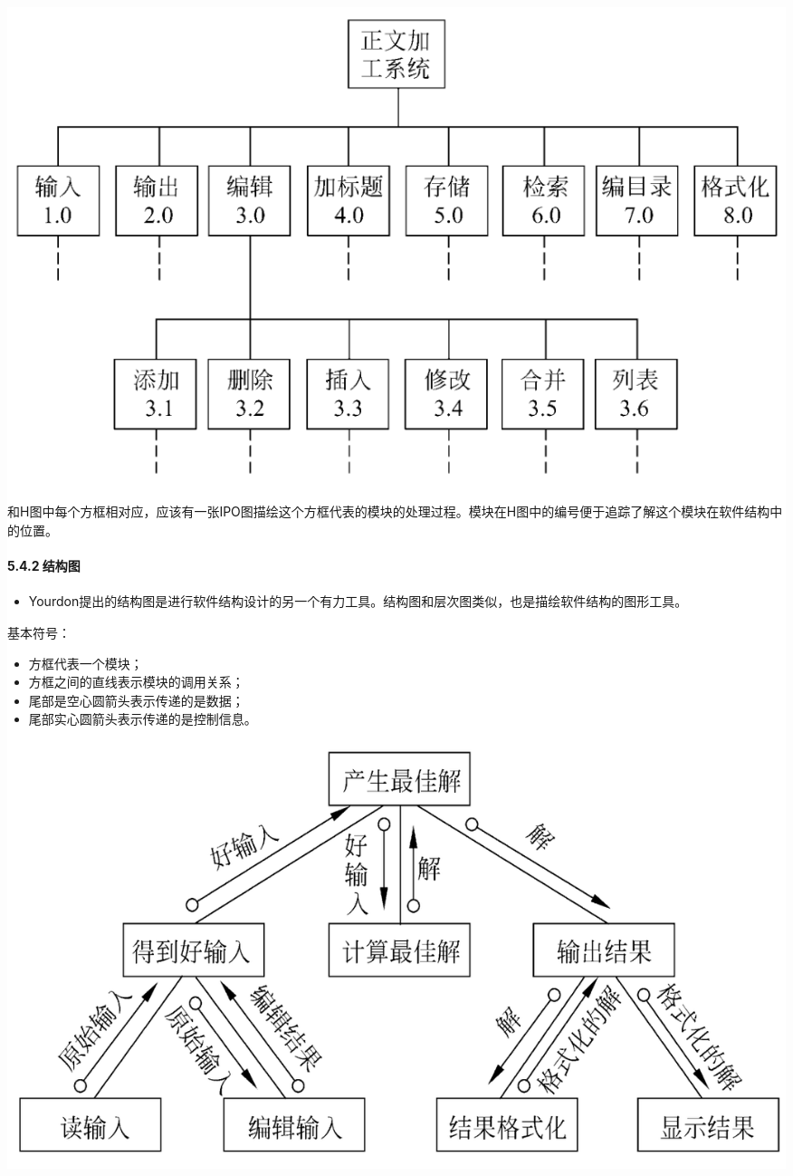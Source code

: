 ![](../PIC/H2.png)

和H图中每个方框相对应，应该有一张IPO图描绘这个方框代表的模块的处理过程。模块在H图中的编号便于追踪了解这个模块在软件结构中的位置。

#### 5.4.2  结构图
- Yourdon提出的结构图是进行软件结构设计的另一个有力工具。结构图和层次图类似，也是描绘软件结构的图形工具。

基本符号：
- 方框代表一个模块；
- 方框之间的直线表示模块的调用关系；
- 尾部是空心圆箭头表示传递的是数据；
- 尾部实心圆箭头表示传递的是控制信息。 

![](../PIC/stru1.png)
